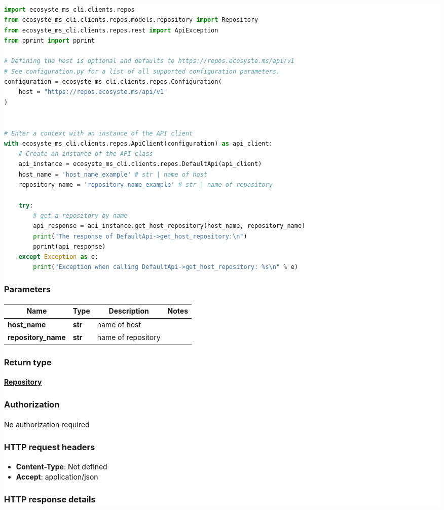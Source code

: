 ```python
import ecosyste_ms_cli.clients.repos
from ecosyste_ms_cli.clients.repos.models.repository import Repository
from ecosyste_ms_cli.clients.repos.rest import ApiException
from pprint import pprint

# Defining the host is optional and defaults to https://repos.ecosyste.ms/api/v1
# See configuration.py for a list of all supported configuration parameters.
configuration = ecosyste_ms_cli.clients.repos.Configuration(
    host = "https://repos.ecosyste.ms/api/v1"
)


# Enter a context with an instance of the API client
with ecosyste_ms_cli.clients.repos.ApiClient(configuration) as api_client:
    # Create an instance of the API class
    api_instance = ecosyste_ms_cli.clients.repos.DefaultApi(api_client)
    host_name = 'host_name_example' # str | name of host
    repository_name = 'repository_name_example' # str | name of repository

    try:
        # get a repository by name
        api_response = api_instance.get_host_repository(host_name, repository_name)
        print("The response of DefaultApi->get_host_repository:\n")
        pprint(api_response)
    except Exception as e:
        print("Exception when calling DefaultApi->get_host_repository: %s\n" % e)
```



### Parameters


Name | Type | Description  | Notes
------------- | ------------- | ------------- | -------------
 **host_name** | **str**| name of host | 
 **repository_name** | **str**| name of repository | 

### Return type

[**Repository**](Repository.md)

### Authorization

No authorization required

### HTTP request headers

 - **Content-Type**: Not defined
 - **Accept**: application/json

### HTTP response details
